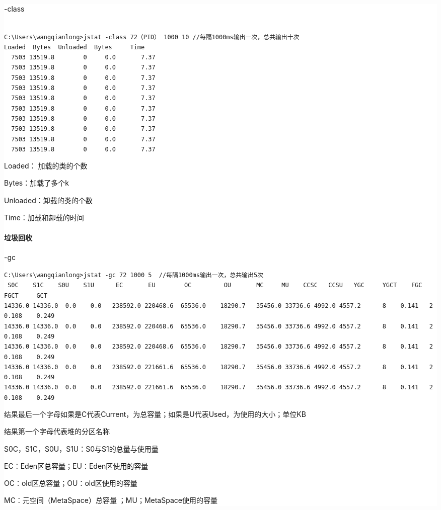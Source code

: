 -class

```

C:\Users\wangqianlong>jstat -class 72（PID） 1000 10 //每隔1000ms输出一次，总共输出十次
Loaded  Bytes  Unloaded  Bytes     Time
  7503 13519.8        0     0.0       7.37
  7503 13519.8        0     0.0       7.37
  7503 13519.8        0     0.0       7.37
  7503 13519.8        0     0.0       7.37
  7503 13519.8        0     0.0       7.37
  7503 13519.8        0     0.0       7.37
  7503 13519.8        0     0.0       7.37
  7503 13519.8        0     0.0       7.37
  7503 13519.8        0     0.0       7.37
  7503 13519.8        0     0.0       7.37
```

Loaded： 加载的类的个数

Bytes：加载了多个k

Unloaded：卸载的类的个数

Time：加载和卸载的时间

#### 垃圾回收

-gc

```
C:\Users\wangqianlong>jstat -gc 72 1000 5  //每隔1000ms输出一次，总共输出5次
 S0C    S1C    S0U    S1U      EC       EU        OC         OU       MC     MU    CCSC   CCSU   YGC     YGCT    FGC    FGCT     GCT
14336.0 14336.0  0.0    0.0   238592.0 220468.6  65536.0    18290.7   35456.0 33736.6 4992.0 4557.2      8    0.141   2      0.108    0.249
14336.0 14336.0  0.0    0.0   238592.0 220468.6  65536.0    18290.7   35456.0 33736.6 4992.0 4557.2      8    0.141   2      0.108    0.249
14336.0 14336.0  0.0    0.0   238592.0 220468.6  65536.0    18290.7   35456.0 33736.6 4992.0 4557.2      8    0.141   2      0.108    0.249
14336.0 14336.0  0.0    0.0   238592.0 221661.6  65536.0    18290.7   35456.0 33736.6 4992.0 4557.2      8    0.141   2      0.108    0.249
14336.0 14336.0  0.0    0.0   238592.0 221661.6  65536.0    18290.7   35456.0 33736.6 4992.0 4557.2      8    0.141   2      0.108    0.249
```

结果最后一个字母如果是C代表Current，为总容量；如果是U代表Used，为使用的大小；单位KB

结果第一个字母代表堆的分区名称

S0C，S1C，S0U，S1U：S0与S1的总量与使用量

EC：Eden区总容量；EU：Eden区使用的容量

OC：old区总容量；OU：old区使用的容量

MC：元空间（MetaSpace）总容量 ；MU；MetaSpace使用的容量
